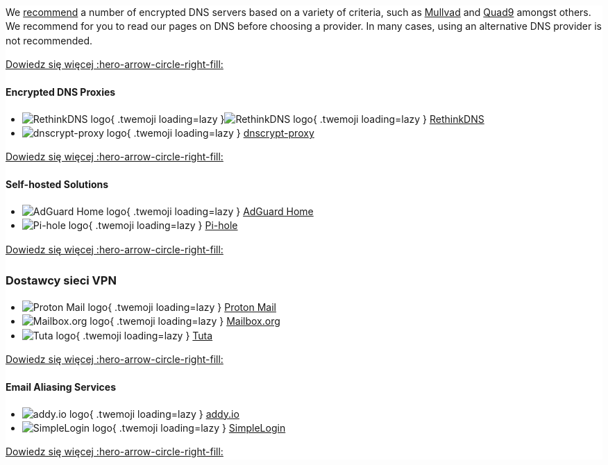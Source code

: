 We [recommend](dns.md#recommended-providers) a number of encrypted DNS servers based on a variety of criteria, such as [Mullvad](https://mullvad.net/en/help/dns-over-https-and-dns-over-tls) and [Quad9](https://quad9.net) amongst others. We recommend for you to read our pages on DNS before choosing a provider. In many cases, using an alternative DNS provider is not recommended.

[Dowiedz się więcej :hero-arrow-circle-right-fill:](dns.md)

#### Encrypted DNS Proxies

<div class="grid cards" markdown>

- ![RethinkDNS logo](assets/img/android/rethinkdns.svg#only-light){ .twemoji loading=lazy }![RethinkDNS logo](assets/img/android/rethinkdns-dark.svg#only-dark){ .twemoji loading=lazy } [RethinkDNS](dns.md#rethinkdns)
- ![dnscrypt-proxy logo](assets/img/dns/dnscrypt-proxy.svg){ .twemoji loading=lazy } [dnscrypt-proxy](dns.md#dnscrypt-proxy)

</div>

[Dowiedz się więcej :hero-arrow-circle-right-fill:](dns.md#encrypted-dns-proxies)

#### Self-hosted Solutions

<div class="grid cards" markdown>

- ![AdGuard Home logo](assets/img/dns/adguard-home.svg){ .twemoji loading=lazy } [AdGuard Home](dns.md#adguard-home)
- ![Pi-hole logo](assets/img/dns/pi-hole.svg){ .twemoji loading=lazy } [Pi-hole](dns.md#pi-hole)

</div>

[Dowiedz się więcej :hero-arrow-circle-right-fill:](dns.md#self-hosted-solutions)

### Dostawcy sieci VPN

<div class="grid cards" markdown>

- ![Proton Mail logo](assets/img/email/protonmail.svg){ .twemoji loading=lazy } [Proton Mail](email.md#proton-mail)
- ![Mailbox.org logo](assets/img/email/mailboxorg.svg){ .twemoji loading=lazy } [Mailbox.org](email.md#mailboxorg)
- ![Tuta logo](assets/img/email/tuta.svg){ .twemoji loading=lazy } [Tuta](email.md#tuta)

</div>

[Dowiedz się więcej :hero-arrow-circle-right-fill:](email.md)

#### Email Aliasing Services

<div class="grid cards" markdown>

- ![addy.io logo](assets/img/email-aliasing/addy.svg){ .twemoji loading=lazy } [addy.io](email-aliasing.md#addyio)
- ![SimpleLogin logo](assets/img/email-aliasing/simplelogin.svg){ .twemoji loading=lazy } [SimpleLogin](email-aliasing.md#simplelogin)

</div>

[Dowiedz się więcej :hero-arrow-circle-right-fill:](email-aliasing.md)
